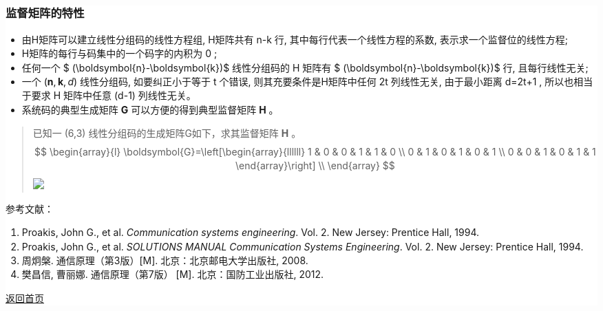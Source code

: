 ### 监督矩阵的特性

+ 由H矩阵可以建立线性分组码的线性方程组, H矩阵共有  n-k  行, 其中每行代表一个线性方程的系数, 表示求一个监督位的线性方程;
+ H矩阵的每行与码集中的一个码字的内积为 0 ;
+ 任何一个 $ (\boldsymbol{n}-\boldsymbol{k})$  线性分组码的  $\mathrm{H}$  矩阵有 $ (\boldsymbol{n}-\boldsymbol{k})$  行, 且每行线性无关;
+ 一个  $(\boldsymbol{n}, \boldsymbol{k}, d)$  线性分组码, 如要纠正小于等于  t  个错误, 则其充要条件是H矩阵中任何  2t  列线性无关, 由于最小距离  d=2t+1 , 所以也相当于要求  H  矩阵中任意  (d-1)  列线性无关。
+ 系统码的典型生成矩阵  $\mathbf{G}$  可以方便的得到典型监督矩阵  $\mathbf{H}$  。

> 已知一 (6,3) 线性分组码的生成矩阵G如下，求其监督矩阵  $\mathbf{H}$  。
> $$
> \begin{array}{l}
> \boldsymbol{G}=\left[\begin{array}{llllll}
> 1 & 0 & 0 & 1 & 1 & 0 \\
> 0 & 1 & 0 & 1 & 0 & 1 \\
> 0 & 0 & 1 & 0 & 1 & 1
> \end{array}\right] \\
> \end{array}
> $$
> ![](https://raw.githubusercontent.com/timerring/picgo/master/picbed/image-20230209163039991.png)





参考文献：

1. Proakis, John G., et al. *Communication systems engineering*. Vol. 2. New Jersey: Prentice Hall, 1994.
2. Proakis, John G., et al. *SOLUTIONS MANUAL Communication Systems Engineering*. Vol. 2. New Jersey: Prentice Hall, 1994.
3. 周炯槃. 通信原理（第3版）[M\]. 北京：北京邮电大学出版社, 2008.
4. 樊昌信, 曹丽娜. 通信原理（第7版） [M\]. 北京：国防工业出版社, 2012.



[返回首页](https://github.com/timerring/information-theory)
